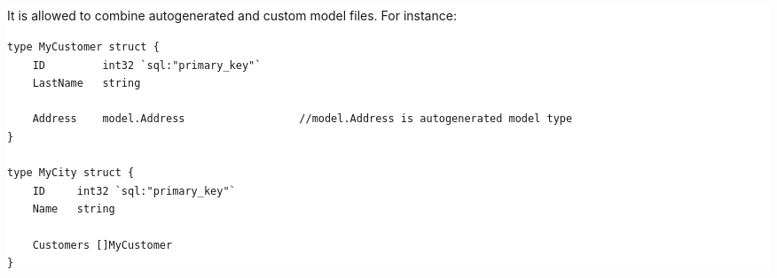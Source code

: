 It is allowed to combine autogenerated and custom model files. 
For instance:

```
type MyCustomer struct {
    ID         int32 `sql:"primary_key"`
    LastName   string

    Address    model.Address                  //model.Address is autogenerated model type
}

type MyCity struct {
    ID     int32 `sql:"primary_key"`
    Name   string

    Customers []MyCustomer
}
```


